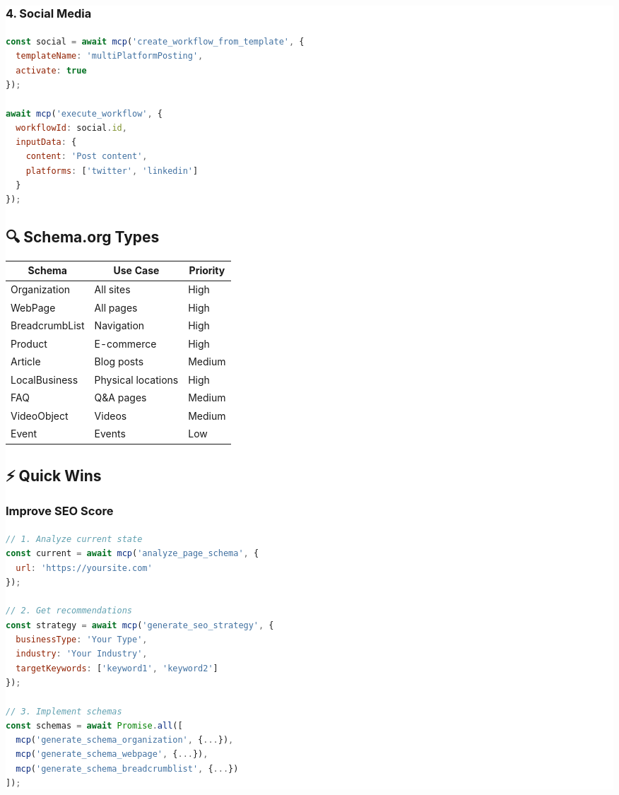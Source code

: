 ### 4. Social Media

```javascript
const social = await mcp('create_workflow_from_template', {
  templateName: 'multiPlatformPosting',
  activate: true
});

await mcp('execute_workflow', {
  workflowId: social.id,
  inputData: {
    content: 'Post content',
    platforms: ['twitter', 'linkedin']
  }
});
```

## 🔍 Schema.org Types

| Schema | Use Case | Priority |
|--------|----------|----------|
| Organization | All sites | High |
| WebPage | All pages | High |
| BreadcrumbList | Navigation | High |
| Product | E-commerce | High |
| Article | Blog posts | Medium |
| LocalBusiness | Physical locations | High |
| FAQ | Q&A pages | Medium |
| VideoObject | Videos | Medium |
| Event | Events | Low |

## ⚡ Quick Wins

### Improve SEO Score

```javascript
// 1. Analyze current state
const current = await mcp('analyze_page_schema', {
  url: 'https://yoursite.com'
});

// 2. Get recommendations
const strategy = await mcp('generate_seo_strategy', {
  businessType: 'Your Type',
  industry: 'Your Industry',
  targetKeywords: ['keyword1', 'keyword2']
});

// 3. Implement schemas
const schemas = await Promise.all([
  mcp('generate_schema_organization', {...}),
  mcp('generate_schema_webpage', {...}),
  mcp('generate_schema_breadcrumblist', {...})
]);
```
